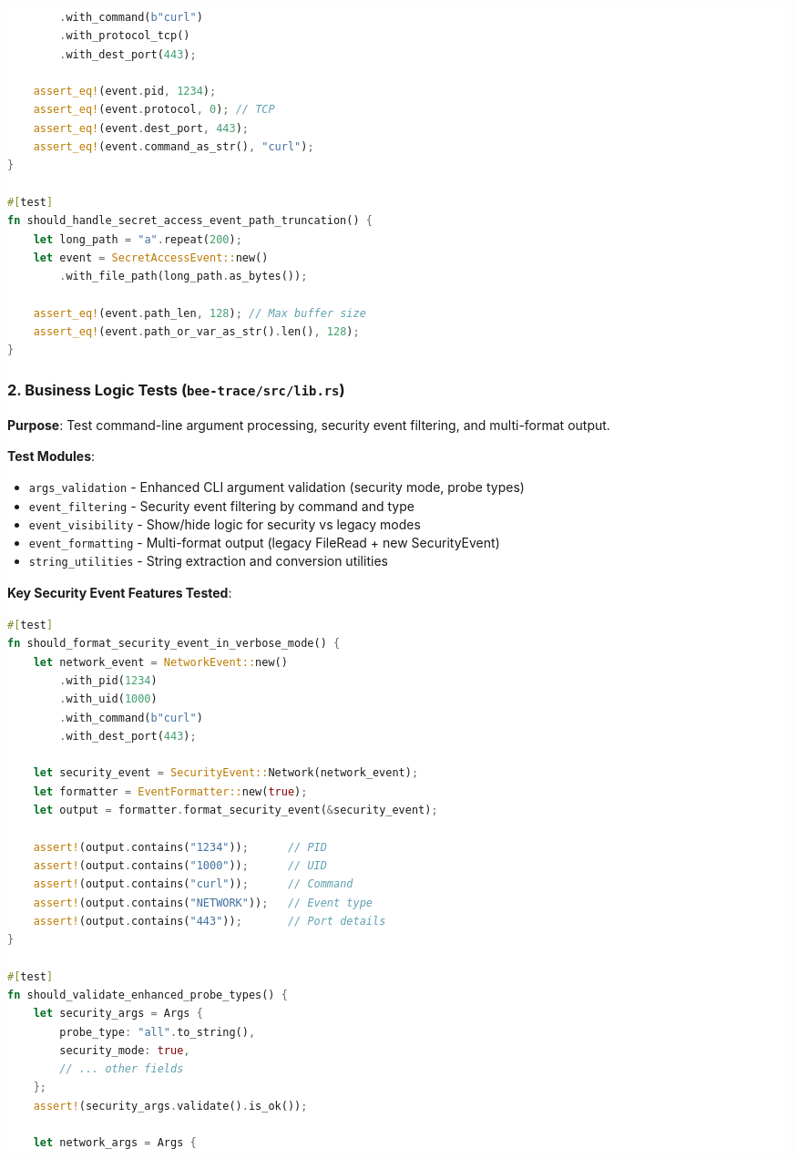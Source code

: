 ```rust
        .with_command(b"curl")
        .with_protocol_tcp()
        .with_dest_port(443);

    assert_eq!(event.pid, 1234);
    assert_eq!(event.protocol, 0); // TCP
    assert_eq!(event.dest_port, 443);
    assert_eq!(event.command_as_str(), "curl");
}

#[test]
fn should_handle_secret_access_event_path_truncation() {
    let long_path = "a".repeat(200);
    let event = SecretAccessEvent::new()
        .with_file_path(long_path.as_bytes());

    assert_eq!(event.path_len, 128); // Max buffer size
    assert_eq!(event.path_or_var_as_str().len(), 128);
}
```

### 2. Business Logic Tests (`bee-trace/src/lib.rs`)

**Purpose**: Test command-line argument processing, security event filtering, and multi-format output.

**Test Modules**:
- `args_validation` - Enhanced CLI argument validation (security mode, probe types)
- `event_filtering` - Security event filtering by command and type
- `event_visibility` - Show/hide logic for security vs legacy modes
- `event_formatting` - Multi-format output (legacy FileRead + new SecurityEvent)
- `string_utilities` - String extraction and conversion utilities

**Key Security Event Features Tested**:
```rust
#[test]
fn should_format_security_event_in_verbose_mode() {
    let network_event = NetworkEvent::new()
        .with_pid(1234)
        .with_uid(1000)
        .with_command(b"curl")
        .with_dest_port(443);

    let security_event = SecurityEvent::Network(network_event);
    let formatter = EventFormatter::new(true);
    let output = formatter.format_security_event(&security_event);

    assert!(output.contains("1234"));      // PID
    assert!(output.contains("1000"));      // UID
    assert!(output.contains("curl"));      // Command
    assert!(output.contains("NETWORK"));   // Event type
    assert!(output.contains("443"));       // Port details
}

#[test]
fn should_validate_enhanced_probe_types() {
    let security_args = Args {
        probe_type: "all".to_string(),
        security_mode: true,
        // ... other fields
    };
    assert!(security_args.validate().is_ok());

    let network_args = Args {
```